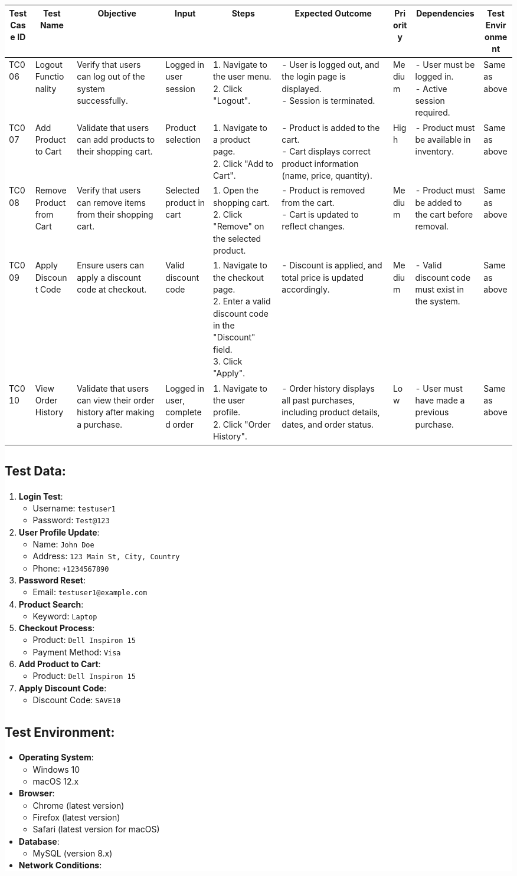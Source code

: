 | **Test Case ID** | **Test Name**                | **Objective**                                                        | **Input**                                   | **Steps**                                                                                                                                                            | **Expected Outcome**                                                                                                               | **Priority** | **Dependencies**                                           | **Test Environment**                                                                                                                                                                         |
|------------------|------------------------------|----------------------------------------------------------------------|---------------------------------------------|---------------------------------------------------------------------------------------------------------------------------------------------------------------------|-------------------------------------------------------------------------------------------------------------------------------|--------------|-----------------------------------------------------------|----------------------------------------------------------------------------------------------------------------------------------------------------------------------------------------------|
| TC006            | Logout Functionality          | Verify that users can log out of the system successfully.             | Logged in user session                      | 1. Navigate to the user menu.<br> 2. Click "Logout".                                                                                                                | - User is logged out, and the login page is displayed.<br> - Session is terminated.                                                | Medium       | - User must be logged in.<br> - Active session required.    | Same as above                                                                                                                                                                                |
| TC007            | Add Product to Cart           | Validate that users can add products to their shopping cart.          | Product selection                           | 1. Navigate to a product page.<br> 2. Click "Add to Cart".                                                                                                          | - Product is added to the cart.<br> - Cart displays correct product information (name, price, quantity).                       | High         | - Product must be available in inventory.                   | Same as above                                                                                                                                                                                |
| TC008            | Remove Product from Cart      | Verify that users can remove items from their shopping cart.          | Selected product in cart                    | 1. Open the shopping cart.<br> 2. Click "Remove" on the selected product.                                                                                           | - Product is removed from the cart.<br> - Cart is updated to reflect changes.                                                    | Medium       | - Product must be added to the cart before removal.        | Same as above                                                                                                                                                                                |
| TC009            | Apply Discount Code           | Ensure users can apply a discount code at checkout.                   | Valid discount code                         | 1. Navigate to the checkout page.<br> 2. Enter a valid discount code in the "Discount" field.<br> 3. Click "Apply".                                                | - Discount is applied, and total price is updated accordingly.                                                                  | Medium       | - Valid discount code must exist in the system.            | Same as above                                                                                                                                                                                |
| TC010            | View Order History            | Validate that users can view their order history after making a purchase. | Logged in user, completed order             | 1. Navigate to the user profile.<br> 2. Click "Order History".                                                                                                      | - Order history displays all past purchases, including product details, dates, and order status.                               | Low          | - User must have made a previous purchase.                   | Same as above                                                                                                                                                                                |

## Test Data:

1. **Login Test**: 
   - Username: `testuser1`
   - Password: `Test@123`
2. **User Profile Update**: 
   - Name: `John Doe`
   - Address: `123 Main St, City, Country`
   - Phone: `+1234567890`
3. **Password Reset**: 
   - Email: `testuser1@example.com`
4. **Product Search**: 
   - Keyword: `Laptop`
5. **Checkout Process**: 
   - Product: `Dell Inspiron 15`
   - Payment Method: `Visa`
6. **Add Product to Cart**: 
   - Product: `Dell Inspiron 15`
7. **Apply Discount Code**: 
   - Discount Code: `SAVE10`

## Test Environment:

- **Operating System**:
  - Windows 10
  - macOS 12.x
- **Browser**:
  - Chrome (latest version)
  - Firefox (latest version)
  - Safari (latest version for macOS)
- **Database**:
  - MySQL (version 8.x)
- **Network Conditions**: